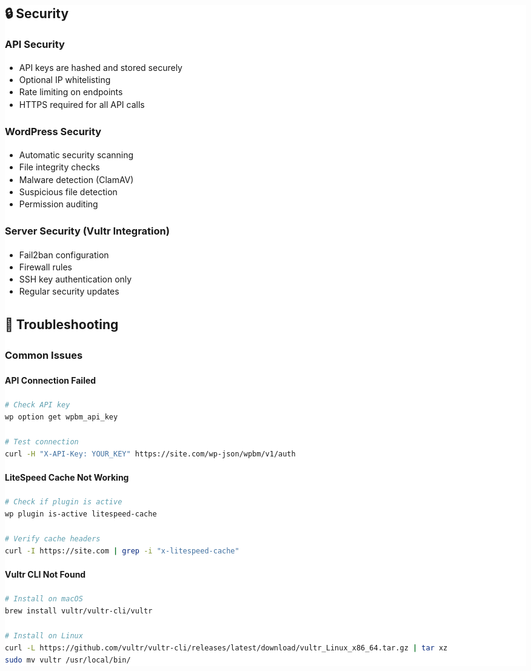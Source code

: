 ## 🔒 Security

### API Security
- API keys are hashed and stored securely
- Optional IP whitelisting
- Rate limiting on endpoints
- HTTPS required for all API calls

### WordPress Security
- Automatic security scanning
- File integrity checks
- Malware detection (ClamAV)
- Suspicious file detection
- Permission auditing

### Server Security (Vultr Integration)
- Fail2ban configuration
- Firewall rules
- SSH key authentication only
- Regular security updates

## 🔧 Troubleshooting

### Common Issues

#### API Connection Failed
```bash
# Check API key
wp option get wpbm_api_key

# Test connection
curl -H "X-API-Key: YOUR_KEY" https://site.com/wp-json/wpbm/v1/auth
```

#### LiteSpeed Cache Not Working
```bash
# Check if plugin is active
wp plugin is-active litespeed-cache

# Verify cache headers
curl -I https://site.com | grep -i "x-litespeed-cache"
```

#### Vultr CLI Not Found
```bash
# Install on macOS
brew install vultr/vultr-cli/vultr

# Install on Linux
curl -L https://github.com/vultr/vultr-cli/releases/latest/download/vultr_Linux_x86_64.tar.gz | tar xz
sudo mv vultr /usr/local/bin/
```
